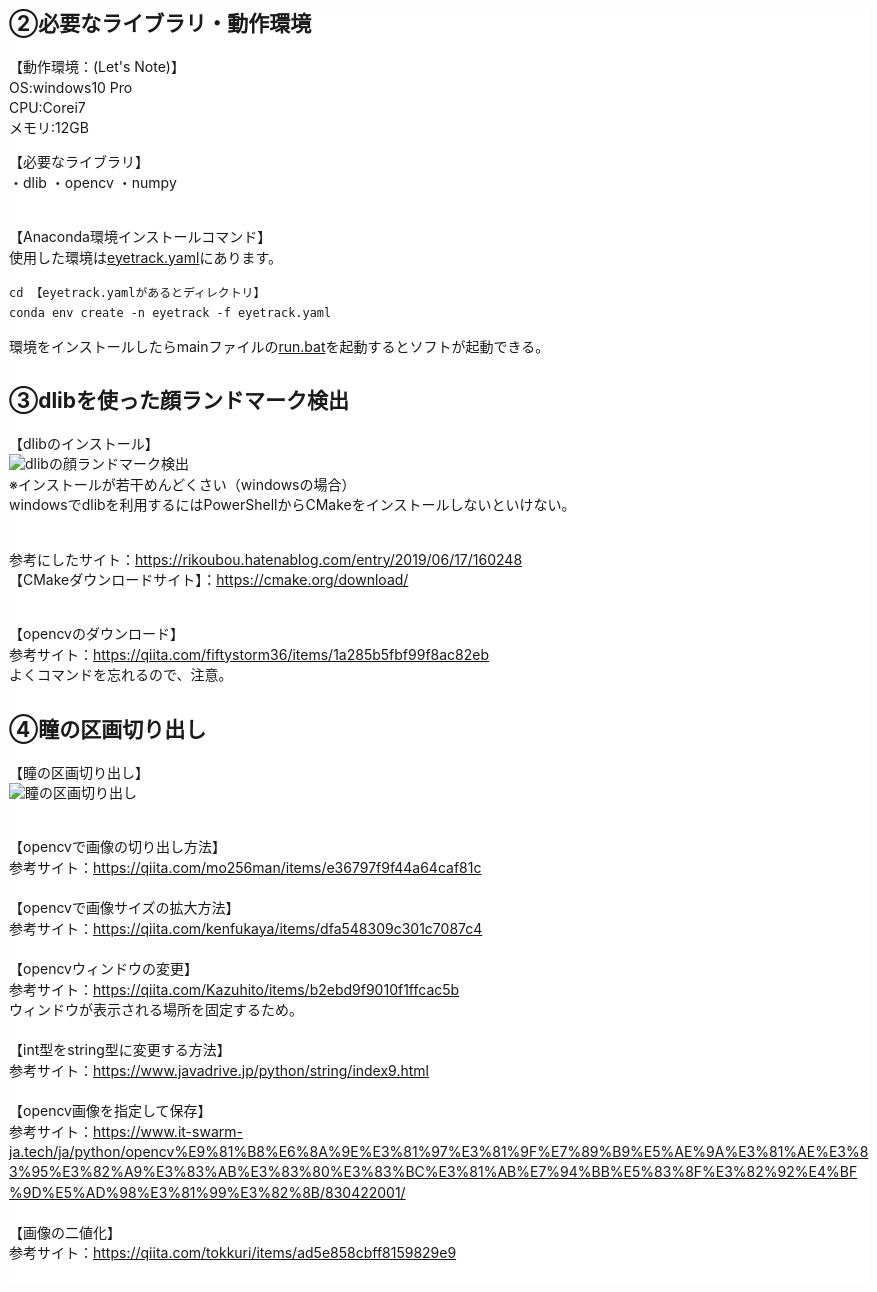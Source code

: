 ## ②必要なライブラリ・動作環境
【動作環境：(Let's Note)】<br>
OS:windows10 Pro<br>
CPU:Corei7<br>
メモリ:12GB<br>

【必要なライブラリ】<br>
・dlib
・opencv
・numpy
<br><br>

【Anaconda環境インストールコマンド】<br>
使用した環境は<a href='https://github.com/sassa4771/eyetrack/tree/main/Anaconda%20Environment'>eyetrack.yaml</a>にあります。<br>

```
cd 【eyetrack.yamlがあるとディレクトリ】
conda env create -n eyetrack -f eyetrack.yaml
```
環境をインストールしたらmainファイルの<a href='https://github.com/sassa4771/eyetrack/tree/main/Eye_Tracking_Program_by_dlib'>run.bat</a>を起動するとソフトが起動できる。<br>

## ③dlibを使った顔ランドマーク検出
【dlibのインストール】<br>
<img src="https://github.com/sassa4771/eyetrack/blob/main/Gif/eye00.gif" alt="dlibの顔ランドマーク検出" title="eye00">
<br>
※インストールが若干めんどくさい（windowsの場合）<br>
windowsでdlibを利用するにはPowerShellからCMakeをインストールしないといけない。<br><br>

参考にしたサイト：https://rikoubou.hatenablog.com/entry/2019/06/17/160248<br>
【CMakeダウンロードサイト】：https://cmake.org/download/<br><br>

【opencvのダウンロード】<br>
参考サイト：https://qiita.com/fiftystorm36/items/1a285b5fbf99f8ac82eb<br>
よくコマンドを忘れるので、注意。<br>

## ④瞳の区画切り出し
【瞳の区画切り出し】<br>
<img src="https://github.com/sassa4771/eyetrack/blob/main/Gif/eye01.gif" alt="瞳の区画切り出し" title="eye01">
<br><br>

【opencvで画像の切り出し方法】<br>
参考サイト：https://qiita.com/mo256man/items/e36797f9f44a64caf81c<br><br>
【opencvで画像サイズの拡大方法】<br>
参考サイト：https://qiita.com/kenfukaya/items/dfa548309c301c7087c4<br><br>
【opencvウィンドウの変更】<br>
参考サイト：https://qiita.com/Kazuhito/items/b2ebd9f9010f1ffcac5b<br>
ウィンドウが表示される場所を固定するため。<br><br>
【int型をstring型に変更する方法】<br>
参考サイト：https://www.javadrive.jp/python/string/index9.html<br><br>
【opencv画像を指定して保存】<br>
参考サイト：https://www.it-swarm-ja.tech/ja/python/opencv%E9%81%B8%E6%8A%9E%E3%81%97%E3%81%9F%E7%89%B9%E5%AE%9A%E3%81%AE%E3%83%95%E3%82%A9%E3%83%AB%E3%83%80%E3%83%BC%E3%81%AB%E7%94%BB%E5%83%8F%E3%82%92%E4%BF%9D%E5%AD%98%E3%81%99%E3%82%8B/830422001/<br><br>
【画像の二値化】<br>
参考サイト：https://qiita.com/tokkuri/items/ad5e858cbff8159829e9<br>
<br>
